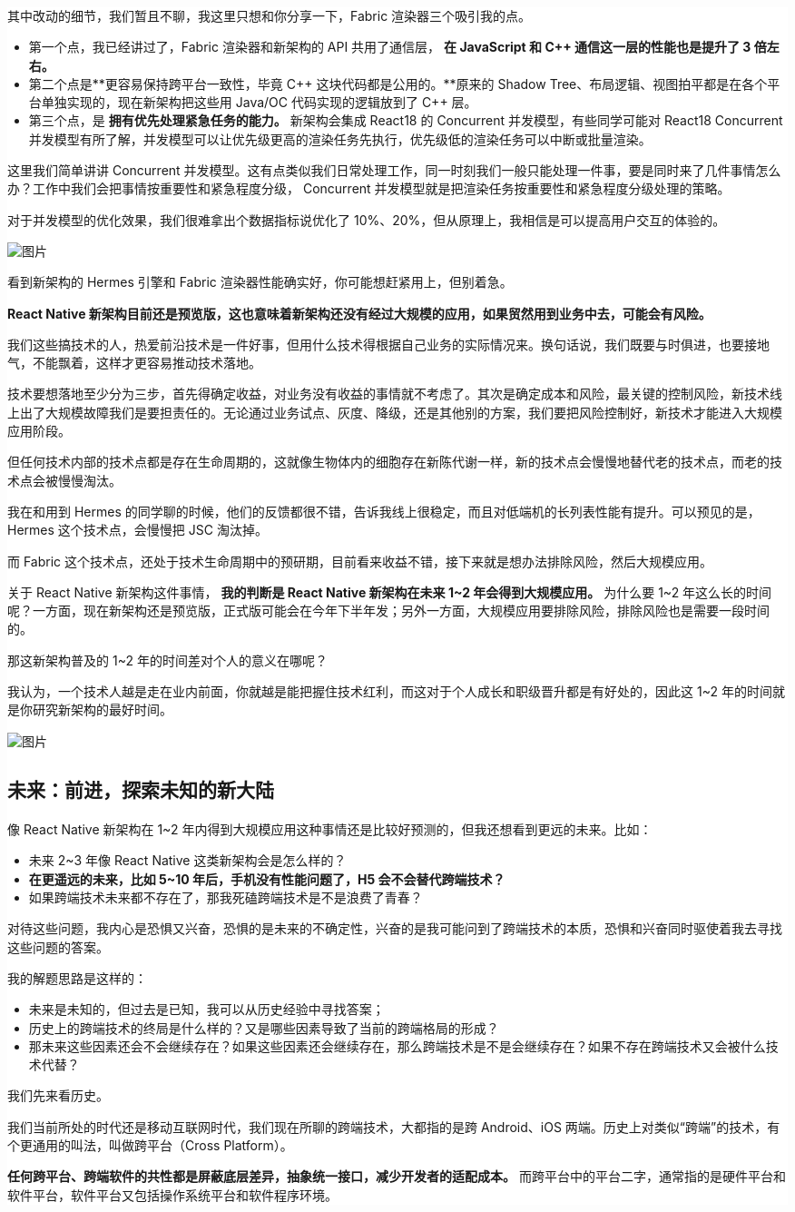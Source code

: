 其中改动的细节，我们暂且不聊，我这里只想和你分享一下，Fabric 渲染器三个吸引我的点。

- 第一个点，我已经讲过了，Fabric 渲染器和新架构的 API 共用了通信层， **在 JavaScript 和 C++ 通信这一层的性能也是提升了 3 倍左右。**
- 第二个点是\*\*更容易保持跨平台一致性，毕竟 C++ 这块代码都是公用的。\*\*原来的 Shadow Tree、布局逻辑、视图拍平都是在各个平台单独实现的，现在新架构把这些用 Java/OC 代码实现的逻辑放到了 C++ 层。
- 第三个点，是 **拥有优先处理紧急任务的能力。** 新架构会集成 React18 的 Concurrent 并发模型，有些同学可能对 React18 Concurrent 并发模型有所了解，并发模型可以让优先级更高的渲染任务先执行，优先级低的渲染任务可以中断或批量渲染。

这里我们简单讲讲 Concurrent 并发模型。这有点类似我们日常处理工作，同一时刻我们一般只能处理一件事，要是同时来了几件事情怎么办？工作中我们会把事情按重要性和紧急程度分级， Concurrent 并发模型就是把渲染任务按重要性和紧急程度分级处理的策略。

对于并发模型的优化效果，我们很难拿出个数据指标说优化了 10%、20%，但从原理上，我相信是可以提高用户交互的体验的。

![图片](https://static001.geekbang.org/resource/image/63/58/630421a5d8faa52af0a1a7d505089b58.jpeg?wh=1920x1080)

看到新架构的 Hermes 引擎和 Fabric 渲染器性能确实好，你可能想赶紧用上，但别着急。

**React Native 新架构目前还是预览版，这也意味着新架构还没有经过大规模的应用，如果贸然用到业务中去，可能会有风险。**

我们这些搞技术的人，热爱前沿技术是一件好事，但用什么技术得根据自己业务的实际情况来。换句话说，我们既要与时俱进，也要接地气，不能飘着，这样才更容易推动技术落地。

技术要想落地至少分为三步，首先得确定收益，对业务没有收益的事情就不考虑了。其次是确定成本和风险，最关键的控制风险，新技术线上出了大规模故障我们是要担责任的。无论通过业务试点、灰度、降级，还是其他别的方案，我们要把风险控制好，新技术才能进入大规模应用阶段。

但任何技术内部的技术点都是存在生命周期的，这就像生物体内的细胞存在新陈代谢一样，新的技术点会慢慢地替代老的技术点，而老的技术点会被慢慢淘汰。

我在和用到 Hermes 的同学聊的时候，他们的反馈都很不错，告诉我线上很稳定，而且对低端机的长列表性能有提升。可以预见的是， Hermes 这个技术点，会慢慢把 JSC 淘汰掉。

而 Fabric 这个技术点，还处于技术生命周期中的预研期，目前看来收益不错，接下来就是想办法排除风险，然后大规模应用。

关于 React Native 新架构这件事情， **我的判断是 React Native 新架构在未来 1~2 年会得到大规模应用。** 为什么要 1~2 年这么长的时间呢？一方面，现在新架构还是预览版，正式版可能会在今年下半年发；另外一方面，大规模应用要排除风险，排除风险也是需要一段时间的。

那这新架构普及的 1~2 年的时间差对个人的意义在哪呢？

我认为，一个技术人越是走在业内前面，你就越是能把握住技术红利，而这对于个人成长和职级晋升都是有好处的，因此这 1~2 年的时间就是你研究新架构的最好时间。

![图片](https://static001.geekbang.org/resource/image/9a/3a/9abdc4115727645eaa46a75e037a323a.jpeg?wh=1920x1080)

## 未来：前进，探索未知的新大陆

像 React Native 新架构在 1~2 年内得到大规模应用这种事情还是比较好预测的，但我还想看到更远的未来。比如：

- 未来 2~3 年像 React Native 这类新架构会是怎么样的？
- **在更遥远的未来，比如 5~10 年后，手机没有性能问题了，H5 会不会替代跨端技术？**
- 如果跨端技术未来都不存在了，那我死磕跨端技术是不是浪费了青春？

对待这些问题，我内心是恐惧又兴奋，恐惧的是未来的不确定性，兴奋的是我可能问到了跨端技术的本质，恐惧和兴奋同时驱使着我去寻找这些问题的答案。

我的解题思路是这样的：

- 未来是未知的，但过去是已知，我可以从历史经验中寻找答案；
- 历史上的跨端技术的终局是什么样的？又是哪些因素导致了当前的跨端格局的形成？
- 那未来这些因素还会不会继续存在？如果这些因素还会继续存在，那么跨端技术是不是会继续存在？如果不存在跨端技术又会被什么技术代替？

我们先来看历史。

我们当前所处的时代还是移动互联网时代，我们现在所聊的跨端技术，大都指的是跨 Android、iOS 两端。历史上对类似“跨端”的技术，有个更通用的叫法，叫做跨平台（Cross Platform）。

**任何跨平台、跨端软件的共性都是屏蔽底层差异，抽象统一接口，减少开发者的适配成本。** 而跨平台中的平台二字，通常指的是硬件平台和软件平台，软件平台又包括操作系统平台和软件程序环境。
